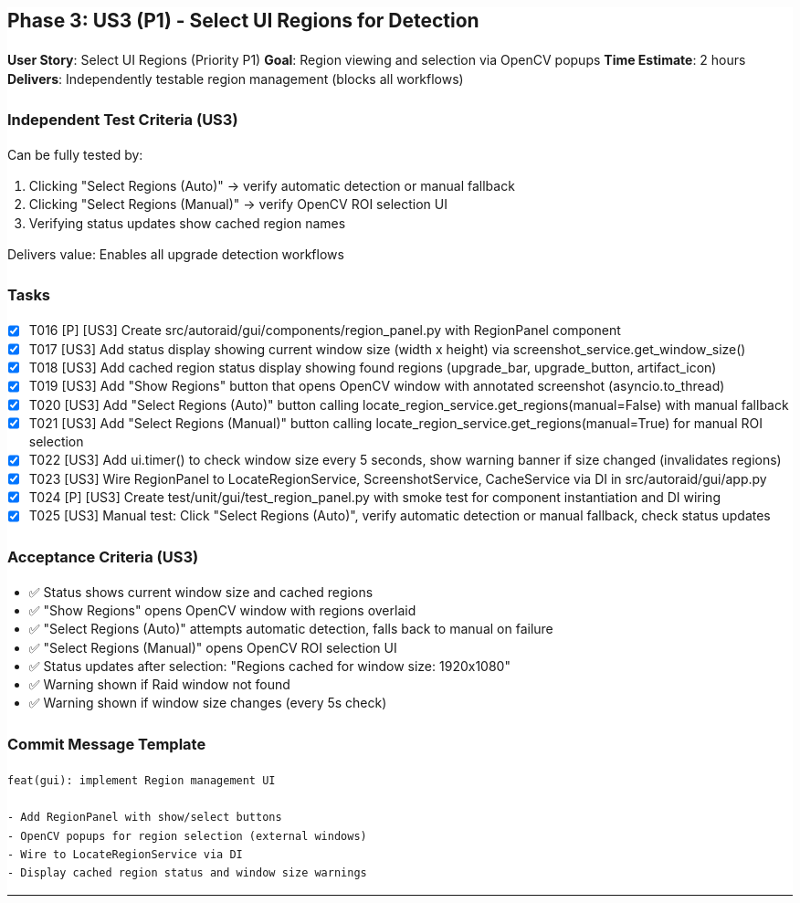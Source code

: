 
## Phase 3: US3 (P1) - Select UI Regions for Detection

**User Story**: Select UI Regions (Priority P1)
**Goal**: Region viewing and selection via OpenCV popups
**Time Estimate**: 2 hours
**Delivers**: Independently testable region management (blocks all workflows)

### Independent Test Criteria (US3)

Can be fully tested by:
1. Clicking "Select Regions (Auto)" → verify automatic detection or manual fallback
2. Clicking "Select Regions (Manual)" → verify OpenCV ROI selection UI
3. Verifying status updates show cached region names

Delivers value: Enables all upgrade detection workflows

### Tasks

- [X] T016 [P] [US3] Create src/autoraid/gui/components/region_panel.py with RegionPanel component
- [X] T017 [US3] Add status display showing current window size (width x height) via screenshot_service.get_window_size()
- [X] T018 [US3] Add cached region status display showing found regions (upgrade_bar, upgrade_button, artifact_icon)
- [X] T019 [US3] Add "Show Regions" button that opens OpenCV window with annotated screenshot (asyncio.to_thread)
- [X] T020 [US3] Add "Select Regions (Auto)" button calling locate_region_service.get_regions(manual=False) with manual fallback
- [X] T021 [US3] Add "Select Regions (Manual)" button calling locate_region_service.get_regions(manual=True) for manual ROI selection
- [X] T022 [US3] Add ui.timer() to check window size every 5 seconds, show warning banner if size changed (invalidates regions)
- [X] T023 [US3] Wire RegionPanel to LocateRegionService, ScreenshotService, CacheService via DI in src/autoraid/gui/app.py
- [X] T024 [P] [US3] Create test/unit/gui/test_region_panel.py with smoke test for component instantiation and DI wiring
- [X] T025 [US3] Manual test: Click "Select Regions (Auto)", verify automatic detection or manual fallback, check status updates

### Acceptance Criteria (US3)

- ✅ Status shows current window size and cached regions
- ✅ "Show Regions" opens OpenCV window with regions overlaid
- ✅ "Select Regions (Auto)" attempts automatic detection, falls back to manual on failure
- ✅ "Select Regions (Manual)" opens OpenCV ROI selection UI
- ✅ Status updates after selection: "Regions cached for window size: 1920x1080"
- ✅ Warning shown if Raid window not found
- ✅ Warning shown if window size changes (every 5s check)

### Commit Message Template

```
feat(gui): implement Region management UI

- Add RegionPanel with show/select buttons
- OpenCV popups for region selection (external windows)
- Wire to LocateRegionService via DI
- Display cached region status and window size warnings
```

---